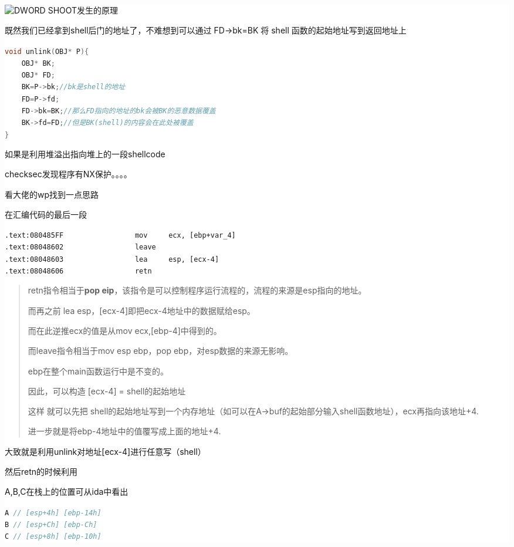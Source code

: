 

![DWORD SHOOT发生的原理](https://introspelliam.github.io/images/2017-06-26/dword_shoot.jpg)





既然我们已经拿到shell后门的地址了，不难想到可以通过 FD->bk=BK 将 shell 函数的起始地址写到返回地址上

```c
void unlink(OBJ* P){
	OBJ* BK;
	OBJ* FD;
	BK=P->bk;//bk是shell的地址
	FD=P->fd;
	FD->bk=BK;//那么FD指向的地址的bk会被BK的恶意数据覆盖
	BK->fd=FD;//但是BK(shell)的内容会在此处被覆盖
}
```

如果是利用堆溢出指向堆上的一段shellcode

checksec发现程序有NX保护。。。。

看大佬的wp找到一点思路

在汇编代码的最后一段

```assembly
.text:080485FF                 mov     ecx, [ebp+var_4]
.text:08048602                 leave
.text:08048603                 lea     esp, [ecx-4]
.text:08048606                 retn
```

>retn指令相当于**pop eip**，该指令是可以控制程序运行流程的，流程的来源是esp指向的地址。
>
>而再之前 lea esp，[ecx-4]即把ecx-4地址中的数据赋给esp。
>
>而在此逆推ecx的值是从mov ecx,[ebp-4]中得到的。
>
>而leave指令相当于mov esp ebp，pop ebp，对esp数据的来源无影响。
>
>ebp在整个main函数运行中是不变的。
>
>因此，可以构造 [ecx-4] = shell的起始地址
>
>这样 就可以先把 shell的起始地址写到一个内存地址（如可以在A->buf的起始部分输入shell函数地址），ecx再指向该地址+4.
>
>进一步就是将ebp-4地址中的值覆写成上面的地址+4.

大致就是利用unlink对地址[ecx-4]进行任意写（shell）

然后retn的时候利用

A,B,C在栈上的位置可从ida中看出

```c
A // [esp+4h] [ebp-14h]
B // [esp+Ch] [ebp-Ch]
C // [esp+8h] [ebp-10h]
```
